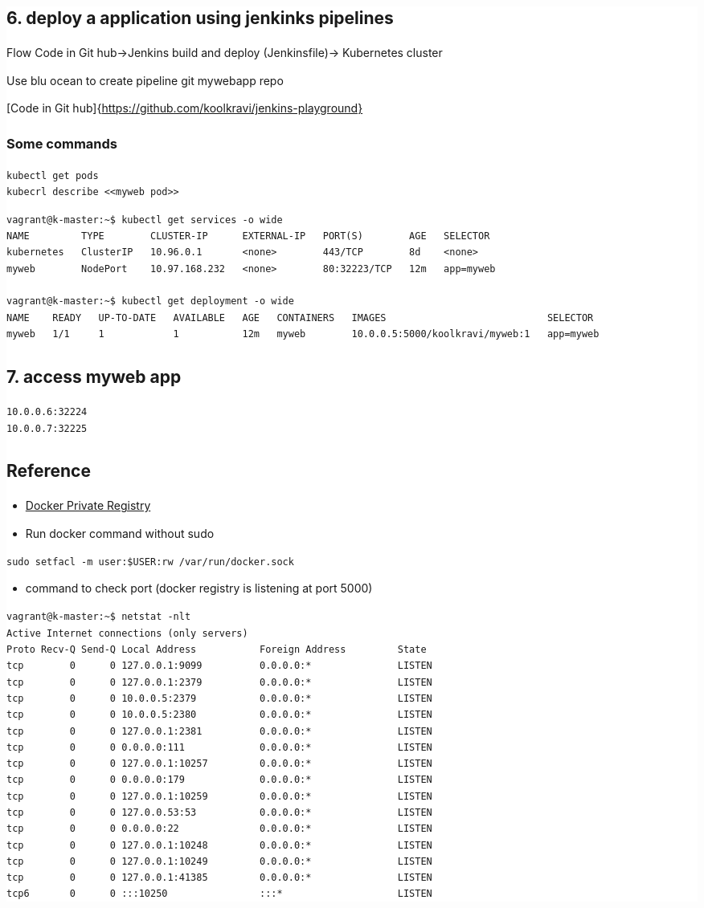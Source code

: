 ## 6. deploy a application using jenkinks pipelines

Flow 
Code in Git hub->Jenkins build and deploy (Jenkinsfile)-> Kubernetes cluster

Use blu ocean to create pipeline
git mywebapp repo

[Code in Git hub]{https://github.com/koolkravi/jenkins-playground}

### Some commands
```
kubectl get pods
kubecrl describe <<myweb pod>>
```

```
vagrant@k-master:~$ kubectl get services -o wide
NAME         TYPE        CLUSTER-IP      EXTERNAL-IP   PORT(S)        AGE   SELECTOR
kubernetes   ClusterIP   10.96.0.1       <none>        443/TCP        8d    <none>
myweb        NodePort    10.97.168.232   <none>        80:32223/TCP   12m   app=myweb

vagrant@k-master:~$ kubectl get deployment -o wide
NAME    READY   UP-TO-DATE   AVAILABLE   AGE   CONTAINERS   IMAGES                            SELECTOR
myweb   1/1     1            1           12m   myweb        10.0.0.5:5000/koolkravi/myweb:1   app=myweb

```

## 7. access myweb app

```
10.0.0.6:32224
10.0.0.7:32225
```



## Reference
- [Docker Private Registry](https://docs.docker.com/registry/deploying/)

- Run docker command without sudo
```
sudo setfacl -m user:$USER:rw /var/run/docker.sock
```

- command to check port (docker registry is listening at port 5000)
```
vagrant@k-master:~$ netstat -nlt
Active Internet connections (only servers)
Proto Recv-Q Send-Q Local Address           Foreign Address         State
tcp        0      0 127.0.0.1:9099          0.0.0.0:*               LISTEN
tcp        0      0 127.0.0.1:2379          0.0.0.0:*               LISTEN
tcp        0      0 10.0.0.5:2379           0.0.0.0:*               LISTEN
tcp        0      0 10.0.0.5:2380           0.0.0.0:*               LISTEN
tcp        0      0 127.0.0.1:2381          0.0.0.0:*               LISTEN
tcp        0      0 0.0.0.0:111             0.0.0.0:*               LISTEN
tcp        0      0 127.0.0.1:10257         0.0.0.0:*               LISTEN
tcp        0      0 0.0.0.0:179             0.0.0.0:*               LISTEN
tcp        0      0 127.0.0.1:10259         0.0.0.0:*               LISTEN
tcp        0      0 127.0.0.53:53           0.0.0.0:*               LISTEN
tcp        0      0 0.0.0.0:22              0.0.0.0:*               LISTEN
tcp        0      0 127.0.0.1:10248         0.0.0.0:*               LISTEN
tcp        0      0 127.0.0.1:10249         0.0.0.0:*               LISTEN
tcp        0      0 127.0.0.1:41385         0.0.0.0:*               LISTEN
tcp6       0      0 :::10250                :::*                    LISTEN
```